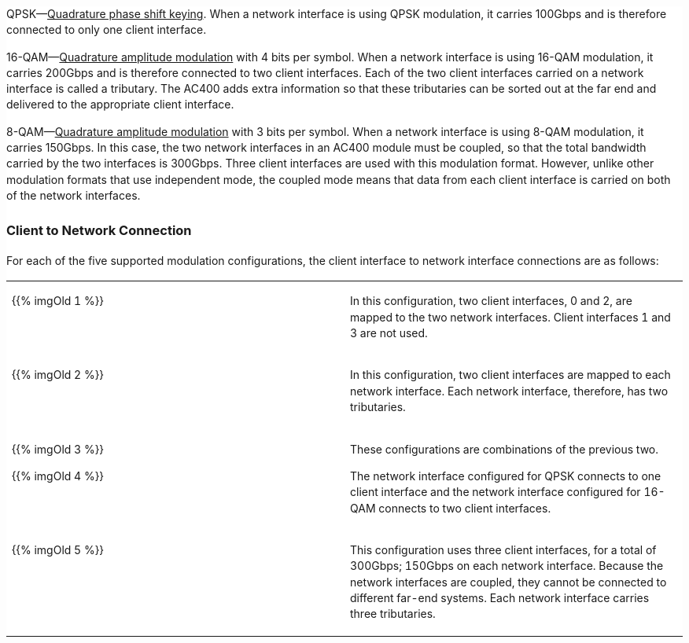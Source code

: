 QPSK—[Quadrature phase shift
keying](https://www.allaboutcircuits.com/technical-articles/quadrature-phase-shift-keying-qpsk-modulation/).
When a network interface is using QPSK modulation, it carries 100Gbps
and is therefore connected to only one client interface.

16-QAM—[Quadrature amplitude
modulation](https://en.wikipedia.org/wiki/Quadrature_amplitude_modulation)
with 4 bits per symbol. When a network interface is using 16-QAM
modulation, it carries 200Gbps and is therefore connected to two client
interfaces. Each of the two client interfaces carried on a network
interface is called a tributary. The AC400 adds extra information so
that these tributaries can be sorted out at the far end and delivered to
the appropriate client interface.

8-QAM—[Quadrature amplitude
modulation](https://en.wikipedia.org/wiki/Quadrature_amplitude_modulation)
with 3 bits per symbol. When a network interface is using 8-QAM
modulation, it carries 150Gbps. In this case, the two network interfaces
in an AC400 module must be coupled, so that the total bandwidth carried
by the two interfaces is 300Gbps. Three client interfaces are used with
this modulation format. However, unlike other modulation formats that
use independent mode, the coupled mode means that data from each client
interface is carried on both of the network interfaces.

### Client to Network Connection

For each of the five supported modulation configurations, the client
interface to network interface connections are as follows:

<table>
<colgroup>
<col style="width: 50%" />
<col style="width: 50%" />
</colgroup>
<tbody>
<tr class="odd">
<td><p>{{% imgOld 1 %}}</p></td>
<td><p>In this configuration, two client interfaces, 0 and 2, are mapped to the two network interfaces. Client interfaces 1 and 3 are not used.</p></td>
</tr>
<tr class="even">
<td><p>{{% imgOld 2 %}}</p></td>
<td><p>In this configuration, two client interfaces are mapped to each network interface. Each network interface, therefore, has two tributaries.</p></td>
</tr>
<tr class="odd">
<td><p>{{% imgOld 3 %}}</p>
<p>{{% imgOld 4 %}}</p></td>
<td><p>These configurations are combinations of the previous two.</p>
<p>The network interface configured for QPSK connects to one client interface and the network interface configured for 16-QAM connects to two client interfaces.</p></td>
</tr>
<tr class="even">
<td><p>{{% imgOld 5 %}}</p></td>
<td><p>This configuration uses three client interfaces, for a total of 300Gbps; 150Gbps on each network interface. Because the network interfaces are coupled, they cannot be connected to different far-end systems. Each network interface carries three tributaries.</p></td>
</tr>
</tbody>
</table>
